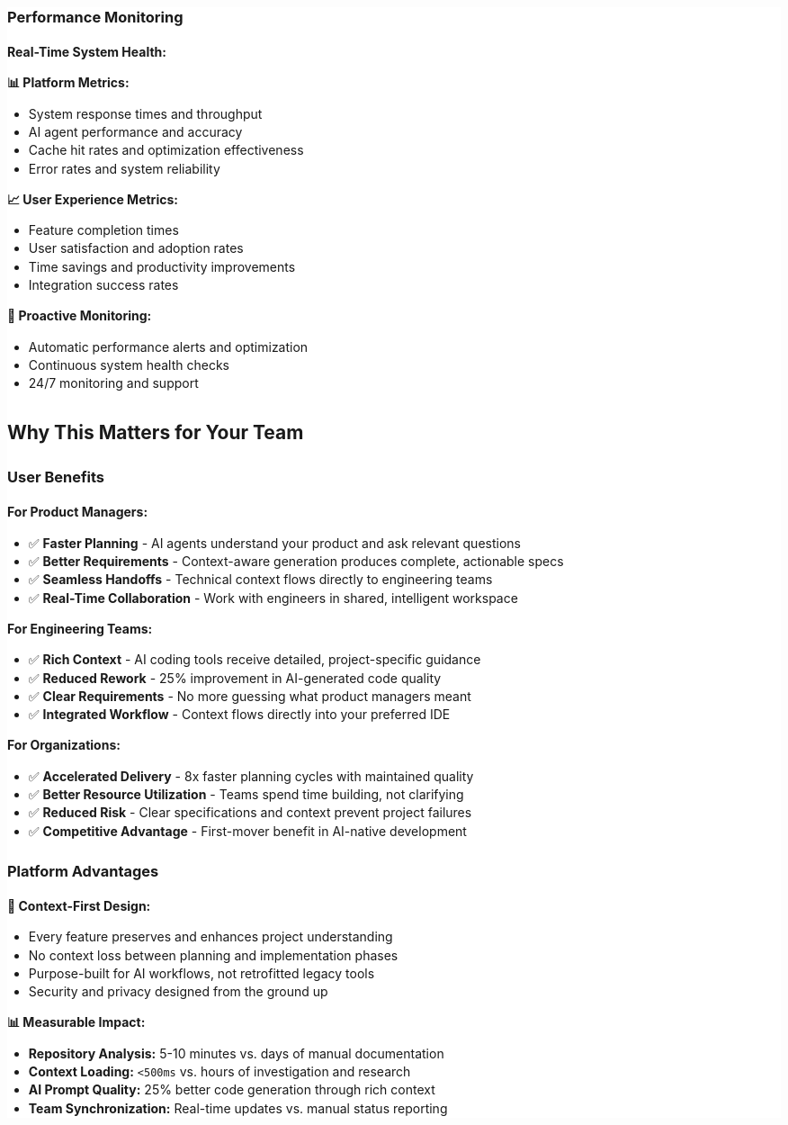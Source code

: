 ### Performance Monitoring

**Real-Time System Health:**

**📊 Platform Metrics:**
- System response times and throughput
- AI agent performance and accuracy
- Cache hit rates and optimization effectiveness
- Error rates and system reliability

**📈 User Experience Metrics:**
- Feature completion times
- User satisfaction and adoption rates
- Time savings and productivity improvements
- Integration success rates

**🚨 Proactive Monitoring:**
- Automatic performance alerts and optimization
- Continuous system health checks
- 24/7 monitoring and support

## Why This Matters for Your Team

### User Benefits

**For Product Managers:**
- ✅ **Faster Planning** - AI agents understand your product and ask relevant questions
- ✅ **Better Requirements** - Context-aware generation produces complete, actionable specs
- ✅ **Seamless Handoffs** - Technical context flows directly to engineering teams
- ✅ **Real-Time Collaboration** - Work with engineers in shared, intelligent workspace

**For Engineering Teams:**
- ✅ **Rich Context** - AI coding tools receive detailed, project-specific guidance
- ✅ **Reduced Rework** - 25% improvement in AI-generated code quality
- ✅ **Clear Requirements** - No more guessing what product managers meant
- ✅ **Integrated Workflow** - Context flows directly into your preferred IDE

**For Organizations:**
- ✅ **Accelerated Delivery** - 8x faster planning cycles with maintained quality
- ✅ **Better Resource Utilization** - Teams spend time building, not clarifying
- ✅ **Reduced Risk** - Clear specifications and context prevent project failures
- ✅ **Competitive Advantage** - First-mover benefit in AI-native development

### Platform Advantages

**🧠 Context-First Design:**
- Every feature preserves and enhances project understanding
- No context loss between planning and implementation phases
- Purpose-built for AI workflows, not retrofitted legacy tools
- Security and privacy designed from the ground up

**📊 Measurable Impact:**
- **Repository Analysis:** 5-10 minutes vs. days of manual documentation
- **Context Loading:** `<500ms` vs. hours of investigation and research
- **AI Prompt Quality:** 25% better code generation through rich context
- **Team Synchronization:** Real-time updates vs. manual status reporting
